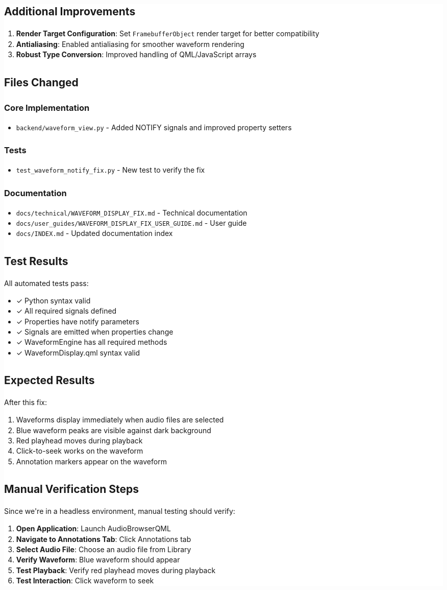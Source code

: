 ## Additional Improvements

1. **Render Target Configuration**: Set `FramebufferObject` render target for better compatibility
2. **Antialiasing**: Enabled antialiasing for smoother waveform rendering
3. **Robust Type Conversion**: Improved handling of QML/JavaScript arrays

## Files Changed

### Core Implementation
- `backend/waveform_view.py` - Added NOTIFY signals and improved property setters

### Tests
- `test_waveform_notify_fix.py` - New test to verify the fix

### Documentation
- `docs/technical/WAVEFORM_DISPLAY_FIX.md` - Technical documentation
- `docs/user_guides/WAVEFORM_DISPLAY_FIX_USER_GUIDE.md` - User guide
- `docs/INDEX.md` - Updated documentation index

## Test Results

All automated tests pass:
- ✓ Python syntax valid
- ✓ All required signals defined
- ✓ Properties have notify parameters
- ✓ Signals are emitted when properties change
- ✓ WaveformEngine has all required methods
- ✓ WaveformDisplay.qml syntax valid

## Expected Results

After this fix:
1. Waveforms display immediately when audio files are selected
2. Blue waveform peaks are visible against dark background
3. Red playhead moves during playback
4. Click-to-seek works on the waveform
5. Annotation markers appear on the waveform

## Manual Verification Steps

Since we're in a headless environment, manual testing should verify:

1. **Open Application**: Launch AudioBrowserQML
2. **Navigate to Annotations Tab**: Click Annotations tab
3. **Select Audio File**: Choose an audio file from Library
4. **Verify Waveform**: Blue waveform should appear
5. **Test Playback**: Verify red playhead moves during playback
6. **Test Interaction**: Click waveform to seek
